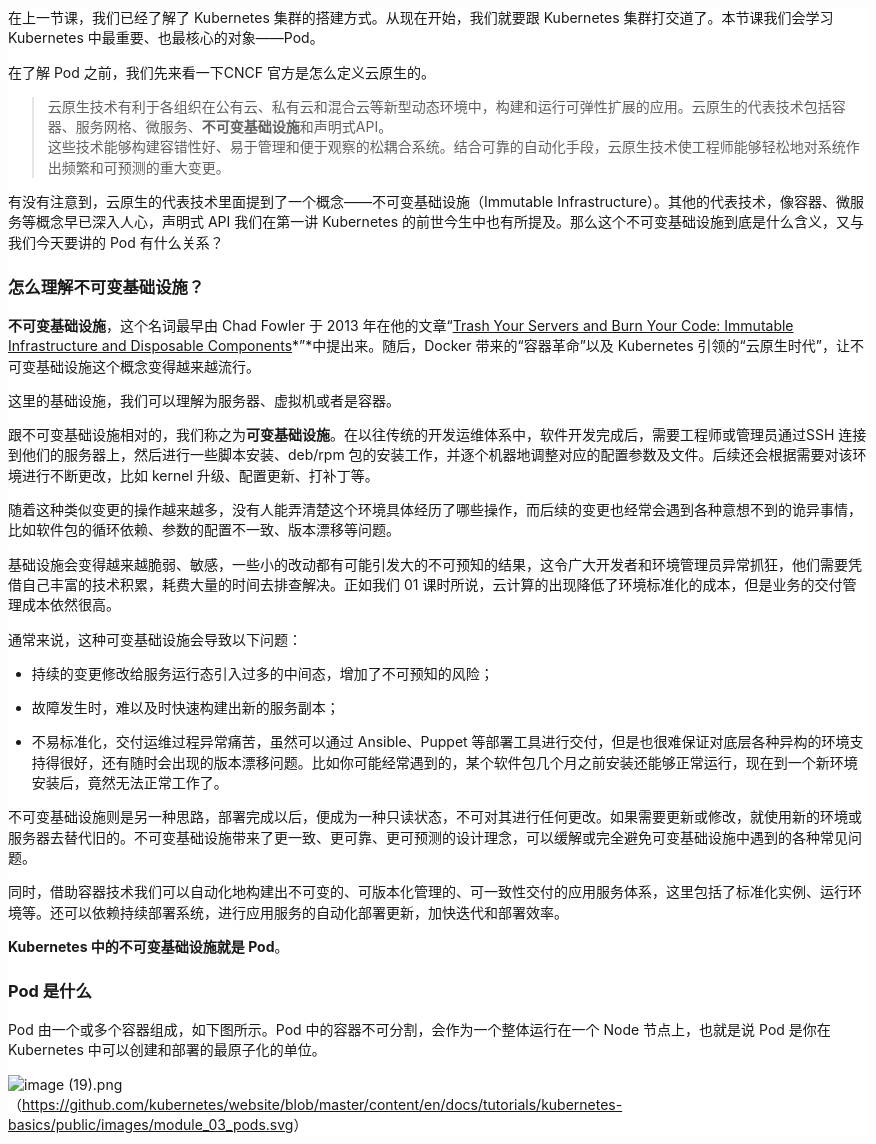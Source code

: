 <p data-nodeid="57880">在上一节课，我们已经了解了 Kubernetes 集群的搭建方式。从现在开始，我们就要跟 Kubernetes 集群打交道了。本节课我们会学习 Kubernetes 中最重要、也最核心的对象——Pod。</p>



<p data-nodeid="57082">在了解 Pod 之前，我们先来看一下CNCF 官方是怎么定义云原生的。</p>
<blockquote data-nodeid="57083">
<p data-nodeid="57084">云原生技术有利于各组织在公有云、私有云和混合云等新型动态环境中，构建和运行可弹性扩展的应用。云原生的代表技术包括容器、服务网格、微服务、<strong data-nodeid="57199">不可变基础设施</strong>和声明式API。<br>
这些技术能够构建容错性好、易于管理和便于观察的松耦合系统。结合可靠的自动化手段，云原生技术使工程师能够轻松地对系统作出频繁和可预测的重大变更。</p>
</blockquote>
<p data-nodeid="57085">有没有注意到，云原生的代表技术里面提到了一个概念——不可变基础设施（Immutable Infrastructure）。其他的代表技术，像容器、微服务等概念早已深入人心，声明式 API 我们在第一讲 Kubernetes 的前世今生中也有所提及。那么这个不可变基础设施到底是什么含义，又与我们今天要讲的 Pod 有什么关系？</p>
<h3 data-nodeid="57086">怎么理解不可变基础设施？</h3>
<p data-nodeid="57087"><strong data-nodeid="57213">不可变基础设施</strong>，这个名词最早由 Chad Fowler 于 2013 年在他的文章“<a href="http://chadfowler.com/2013/06/23/immutable-deployments.html" data-nodeid="57208">Trash Your Servers and Burn Your Code: Immutable Infrastructure and Disposable Components</a>*”*中提出来。随后，Docker 带来的“容器革命”以及 Kubernetes 引领的“云原生时代”，让不可变基础设施这个概念变得越来越流行。</p>
<p data-nodeid="57088">这里的基础设施，我们可以理解为服务器、虚拟机或者是容器。</p>
<p data-nodeid="57089">跟不可变基础设施相对的，我们称之为<strong data-nodeid="57220">可变基础设施</strong>。在以往传统的开发运维体系中，软件开发完成后，需要工程师或管理员通过SSH 连接到他们的服务器上，然后进行一些脚本安装、deb/rpm 包的安装工作，并逐个机器地调整对应的配置参数及文件。后续还会根据需要对该环境进行不断更改，比如 kernel 升级、配置更新、打补丁等。</p>
<p data-nodeid="57090">随着这种类似变更的操作越来越多，没有人能弄清楚这个环境具体经历了哪些操作，而后续的变更也经常会遇到各种意想不到的诡异事情，比如软件包的循环依赖、参数的配置不一致、版本漂移等问题。</p>
<p data-nodeid="57091">基础设施会变得越来越脆弱、敏感，一些小的改动都有可能引发大的不可预知的结果，这令广大开发者和环境管理员异常抓狂，他们需要凭借自己丰富的技术积累，耗费大量的时间去排查解决。正如我们 01 课时所说，云计算的出现降低了环境标准化的成本，但是业务的交付管理成本依然很高。</p>
<p data-nodeid="57092">通常来说，这种可变基础设施会导致以下问题：</p>
<ul data-nodeid="57093">
<li data-nodeid="57094">
<p data-nodeid="57095">持续的变更修改给服务运行态引入过多的中间态，增加了不可预知的风险；</p>
</li>
<li data-nodeid="57096">
<p data-nodeid="57097">故障发生时，难以及时快速构建出新的服务副本；</p>
</li>
<li data-nodeid="57098">
<p data-nodeid="57099">不易标准化，交付运维过程异常痛苦，虽然可以通过 Ansible、Puppet 等部署工具进行交付，但是也很难保证对底层各种异构的环境支持得很好，还有随时会出现的版本漂移问题。比如你可能经常遇到的，某个软件包几个月之前安装还能够正常运行，现在到一个新环境安装后，竟然无法正常工作了。</p>
</li>
</ul>
<p data-nodeid="57100">不可变基础设施则是另一种思路，部署完成以后，便成为一种只读状态，不可对其进行任何更改。如果需要更新或修改，就使用新的环境或服务器去替代旧的。不可变基础设施带来了更一致、更可靠、更可预测的设计理念，可以缓解或完全避免可变基础设施中遇到的各种常见问题。</p>
<p data-nodeid="57101">同时，借助容器技术我们可以自动化地构建出不可变的、可版本化管理的、可一致性交付的应用服务体系，这里包括了标准化实例、运行环境等。还可以依赖持续部署系统，进行应用服务的自动化部署更新，加快迭代和部署效率。</p>
<p data-nodeid="57102"><strong data-nodeid="57233">Kubernetes 中的不可变基础设施就是 Pod</strong>。</p>
<h3 data-nodeid="57103">Pod 是什么</h3>
<p data-nodeid="58926">Pod 由一个或多个容器组成，如下图所示。Pod 中的容器不可分割，会作为一个整体运行在一个 Node 节点上，也就是说 Pod 是你在 Kubernetes 中可以创建和部署的最原子化的单位。</p>
<p data-nodeid="59470" class=""><img src="https://s0.lgstatic.com/i/image/M00/4A/31/CgqCHl9QuZeAeFxvAAtms5EcUcs313.png" alt="image (19).png" data-nodeid="59477"><br>
（<a href="https://github.com/kubernetes/website/blob/master/content/en/docs/tutorials/kubernetes-basics/public/images/module_03_pods.svg" data-nodeid="59486">https://github.com/kubernetes/website/blob/master/content/en/docs/tutorials/kubernetes-basics/public/images/module_03_pods.svg</a>）</p>
